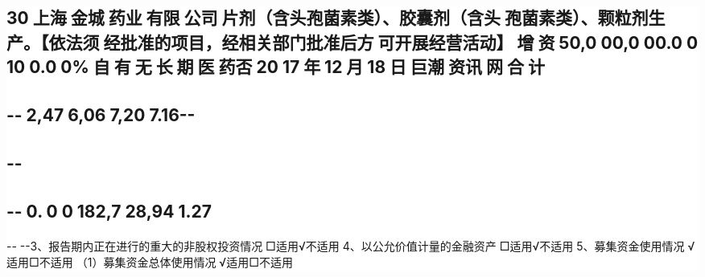30
上海
金城
药业
有限
公司
片剂（含头孢菌素类）、胶囊剂（含头
孢菌素类）、颗粒剂生产。【依法须
经批准的项目，经相关部门批准后方
可开展经营活动】
增
资
50,0
00,0
00.0
0
10
0.0
0%
自
有
无
长
期
医
药否
20
17
年
12
月
18
日
巨潮
资讯
网
合
计
--
--
2,47
6,06
7,20
7.16--
--
--
--
--
0.
0
0
182,7
28,94
1.27
--
--
--3、报告期内正在进行的重大的非股权投资情况
□适用√不适用
4、以公允价值计量的金融资产
□适用√不适用
5、募集资金使用情况
√适用□不适用
（1）募集资金总体使用情况
√适用□不适用